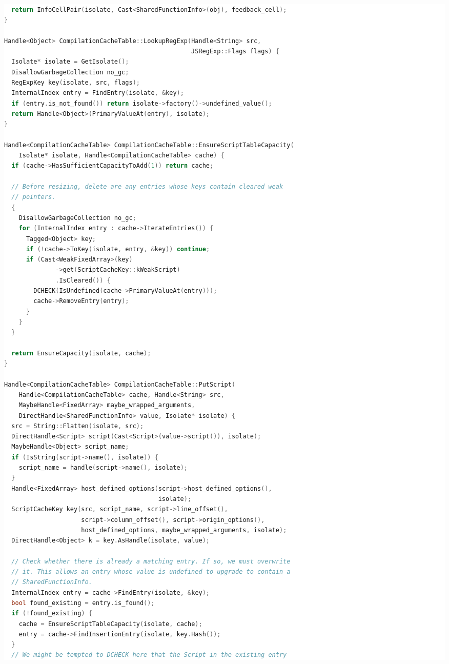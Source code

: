 ```cpp
  return InfoCellPair(isolate, Cast<SharedFunctionInfo>(obj), feedback_cell);
}

Handle<Object> CompilationCacheTable::LookupRegExp(Handle<String> src,
                                                   JSRegExp::Flags flags) {
  Isolate* isolate = GetIsolate();
  DisallowGarbageCollection no_gc;
  RegExpKey key(isolate, src, flags);
  InternalIndex entry = FindEntry(isolate, &key);
  if (entry.is_not_found()) return isolate->factory()->undefined_value();
  return Handle<Object>(PrimaryValueAt(entry), isolate);
}

Handle<CompilationCacheTable> CompilationCacheTable::EnsureScriptTableCapacity(
    Isolate* isolate, Handle<CompilationCacheTable> cache) {
  if (cache->HasSufficientCapacityToAdd(1)) return cache;

  // Before resizing, delete are any entries whose keys contain cleared weak
  // pointers.
  {
    DisallowGarbageCollection no_gc;
    for (InternalIndex entry : cache->IterateEntries()) {
      Tagged<Object> key;
      if (!cache->ToKey(isolate, entry, &key)) continue;
      if (Cast<WeakFixedArray>(key)
              ->get(ScriptCacheKey::kWeakScript)
              .IsCleared()) {
        DCHECK(IsUndefined(cache->PrimaryValueAt(entry)));
        cache->RemoveEntry(entry);
      }
    }
  }

  return EnsureCapacity(isolate, cache);
}

Handle<CompilationCacheTable> CompilationCacheTable::PutScript(
    Handle<CompilationCacheTable> cache, Handle<String> src,
    MaybeHandle<FixedArray> maybe_wrapped_arguments,
    DirectHandle<SharedFunctionInfo> value, Isolate* isolate) {
  src = String::Flatten(isolate, src);
  DirectHandle<Script> script(Cast<Script>(value->script()), isolate);
  MaybeHandle<Object> script_name;
  if (IsString(script->name(), isolate)) {
    script_name = handle(script->name(), isolate);
  }
  Handle<FixedArray> host_defined_options(script->host_defined_options(),
                                          isolate);
  ScriptCacheKey key(src, script_name, script->line_offset(),
                     script->column_offset(), script->origin_options(),
                     host_defined_options, maybe_wrapped_arguments, isolate);
  DirectHandle<Object> k = key.AsHandle(isolate, value);

  // Check whether there is already a matching entry. If so, we must overwrite
  // it. This allows an entry whose value is undefined to upgrade to contain a
  // SharedFunctionInfo.
  InternalIndex entry = cache->FindEntry(isolate, &key);
  bool found_existing = entry.is_found();
  if (!found_existing) {
    cache = EnsureScriptTableCapacity(isolate, cache);
    entry = cache->FindInsertionEntry(isolate, key.Hash());
  }
  // We might be tempted to DCHECK here that the Script in the existing entry
```